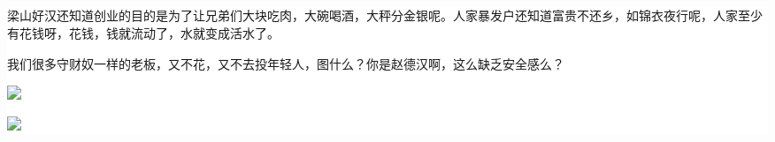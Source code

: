 梁山好汉还知道创业的目的是为了让兄弟们大块吃肉，大碗喝酒，大秤分金银呢。人家暴发户还知道富贵不还乡，如锦衣夜行呢，人家至少有花钱呀，花钱，钱就流动了，水就变成活水了。

我们很多守财奴一样的老板，又不花，又不去投年轻人，图什么？你是赵德汉啊，这么缺乏安全感么？

![](https://mmbiz.qpic.cn/mmbiz_jpg/aYCQDPqZ8kwwZ7R9ibia3T0McvjV1rZiaQAa9FcGQB14r9ibichczrh9ZYVRtjuvFjhT6kQ01HNbtVHl4d9mOeicKJXA/640?wx_fmt=jpeg)

![](https://mmbiz.qpic.cn/mmbiz_jpg/aYCQDPqZ8kwwZ7R9ibia3T0McvjV1rZiaQAlnWcWNeqoFdgmDC0V4Iy4gfIfaKNibsgiaNnw2hN90vIIOpZKpNtZQew/640?wx_fmt=jpeg)

